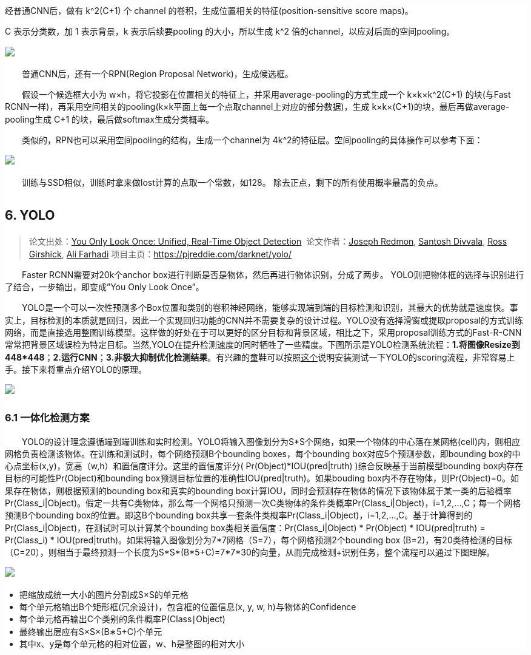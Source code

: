 经普通CNN后，做有 k^2(C+1) 个 channel 的卷积，生成位置相关的特征(position-sensitive score maps)。

C 表示分类数，加 1 表示背景，k 表示后续要pooling 的大小，所以生成 k^2 倍的channel，以应对后面的空间pooling。

![](RFCN_2.png)

　　普通CNN后，还有一个RPN(Region Proposal Network)，生成候选框。

　　假设一个候选框大小为 w×h，将它投影在位置相关的特征上，并采用average-pooling的方式生成一个 k×k×k^2(C+1) 的块(与Fast RCNN一样)，再采用空间相关的pooling(k×k平面上每一个点取channel上对应的部分数据)，生成 k×k×(C+1)的块，最后再做average-pooling生成 C+1 的块，最后做softmax生成分类概率。

　　类似的，RPN也可以采用空间pooling的结构，生成一个channel为 4k^2的特征层。空间pooling的具体操作可以参考下面：

![](RFCN_3.png)

　　训练与SSD相似，训练时拿来做lost计算的点取一个常数，如128。 除去正点，剩下的所有使用概率最高的负点。

## 6. YOLO

> 论文出处：[You Only Look Once: Unified, Real-Time Object Detection](http://arxiv.org/abs/1506.02640) 
> 论文作者：[Joseph Redmon](https://arxiv.org/find/cs/1/au:+Redmon_J/0/1/0/all/0/1), [Santosh Divvala](https://arxiv.org/find/cs/1/au:+Divvala_S/0/1/0/all/0/1), [Ross Girshick](https://arxiv.org/find/cs/1/au:+Girshick_R/0/1/0/all/0/1), [Ali Farhadi](https://arxiv.org/find/cs/1/au:+Farhadi_A/0/1/0/all/0/1)
> 项目主页：https://pjreddie.com/darknet/yolo/

　　Faster RCNN需要对20k个anchor box进行判断是否是物体，然后再进行物体识别，分成了两步。 YOLO则把物体框的选择与识别进行了结合，一步输出，即变成”You Only Look Once”。

　　YOLO是一个可以一次性预测多个Box位置和类别的卷积神经网络，能够实现端到端的目标检测和识别，其最大的优势就是速度快。事实上，目标检测的本质就是回归，因此一个实现回归功能的CNN并不需要复杂的设计过程。YOLO没有选择滑窗或提取proposal的方式训练网络，而是直接选用整图训练模型。这样做的好处在于可以更好的区分目标和背景区域，相比之下，采用proposal训练方式的Fast-R-CNN常常把背景区域误检为特定目标。当然,YOLO在提升检测速度的同时牺牲了一些精度。下图所示是YOLO检测系统流程：**1.将图像Resize到448*448**；**2.运行CNN**；**3.非极大抑制优化检测结果**。有兴趣的童鞋可以按照[这个](http://pjreddie.com/darknet/install/)说明安装测试一下YOLO的scoring流程，非常容易上手。接下来将重点介绍YOLO的原理。

![](YOLO_1.png)

### 6.1 一体化检测方案

　　YOLO的设计理念遵循端到端训练和实时检测。YOLO将输入图像划分为S\*S个网络，如果一个物体的中心落在某网格(cell)内，则相应网格负责检测该物体。在训练和测试时，每个网络预测B个bounding boxes，每个bounding box对应5个预测参数，即bounding box的中心点坐标(x,y)，宽高（w,h）和置信度评分。这里的置信度评分( Pr(Object)\*IOU(pred|truth) )综合反映基于当前模型bounding box内存在目标的可能性Pr(Object)和bounding box预测目标位置的准确性IOU(pred|truth)。如果bouding box内不存在物体，则Pr(Object)=0。如果存在物体，则根据预测的bounding box和真实的bounding box计算IOU，同时会预测存在物体的情况下该物体属于某一类的后验概率Pr(Class_i|Object)。假定一共有C类物体，那么每一个网格只预测一次C类物体的条件类概率Pr(Class_i|Object)，i=1,2,...,C；每一个网格预测B个bounding box的位置。即这B个bounding box共享一套条件类概率Pr(Class_i|Object)，i=1,2,...,C。基于计算得到的Pr(Class_i|Object)，在测试时可以计算某个bounding box类相关置信度：Pr(Class_i|Object) \* Pr(Object) \* IOU(pred|truth) = Pr(Class_i) \* IOU(pred|truth)。如果将输入图像划分为7\*7网格（S=7），每个网格预测2个bounding box (B=2)，有20类待检测的目标（C=20），则相当于最终预测一个长度为S\*S\*(B\*5+C)=7\*7\*30的向量，从而完成检测+识别任务，整个流程可以通过下图理解。

![](YOLO_2.png)

- 把缩放成统一大小的图片分割成S×S的单元格
- 每个单元格输出B个矩形框(冗余设计)，包含框的位置信息(x, y, w, h)与物体的Confidence
- 每个单元格再输出C个类别的条件概率P(Class∣Object)
- 最终输出层应有S×S×(B∗5+C)个单元
- 其中x、y是每个单元格的相对位置，w、h是整图的相对大小
